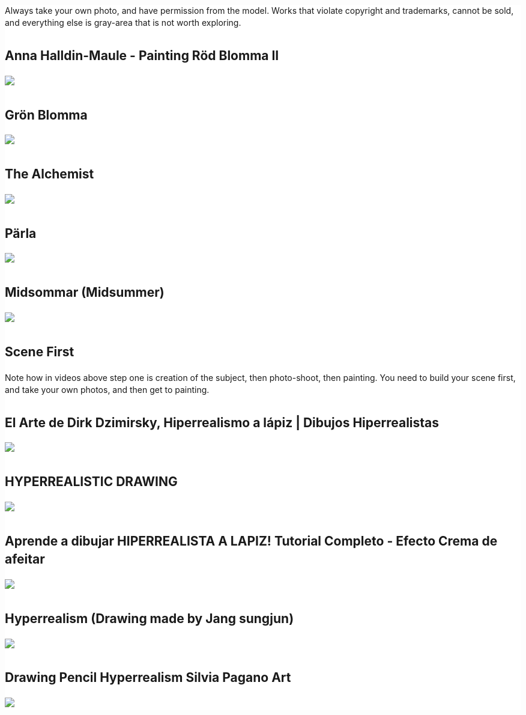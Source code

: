 Always take your own photo, and have permission from the model. Works that violate copyright and trademarks, cannot be sold, and everything else is gray-area that is not worth exploring.

Anna Halldin-Maule - Painting Röd Blomma II
-------------------------------------------

[![]( /image/yid-8yJ47RZBNm8.jpg)](https://www.youtube.com/watch?v=8yJ47RZBNm8)

Grön Blomma
-----------

[![]( /image/yid-0SiujpPWki0.jpg)](https://www.youtube.com/watch?v=0SiujpPWki0)

The Alchemist
-------------

[![]( /image/yid-CrCxQ0v_Cso.jpg)](https://www.youtube.com/watch?v=CrCxQ0v_Cso)

Pärla
-----

[![]( /image/yid-Izfb_3QNxac.jpg)](https://www.youtube.com/watch?v=Izfb_3QNxac)

Midsommar (Midsummer)
---------------------

[![]( /image/yid-1zWF5BmkyXI.jpg)](https://www.youtube.com/watch?v=1zWF5BmkyXI)

Scene First
-----------

Note how in videos above step one is creation of the subject, then photo-shoot, then painting. You need to build your scene first, and take your own photos, and then get to painting.

El Arte de Dirk Dzimirsky, Hiperrealismo a lápiz | Dibujos Hiperrealistas
-------------------------------------------------------------------------

[![]( /image/yid-Gy2rPlnCrFY.jpg)](https://www.youtube.com/watch?v=Gy2rPlnCrFY)

HYPERREALISTIC DRAWING
----------------------

[![]( /image/yid-sbf562becWM.jpg)](https://www.youtube.com/watch?v=sbf562becWM)

Aprende a dibujar HIPERREALISTA A LAPIZ! Tutorial Completo - Efecto Crema de afeitar
------------------------------------------------------------------------------------

[![]( /image/yid-ilfX3H1QpJg.jpg)](https://www.youtube.com/watch?v=ilfX3H1QpJg)

Hyperrealism (Drawing made by Jang sungjun)
-------------------------------------------

[![]( /image/yid-lmmR4F7Np2g.jpg)](https://www.youtube.com/watch?v=lmmR4F7Np2g)

Drawing Pencil Hyperrealism Silvia Pagano Art
---------------------------------------------

[![]( /image/yid-S3Caij8HX5Y.jpg)](https://www.youtube.com/watch?v=S3Caij8HX5Y)
